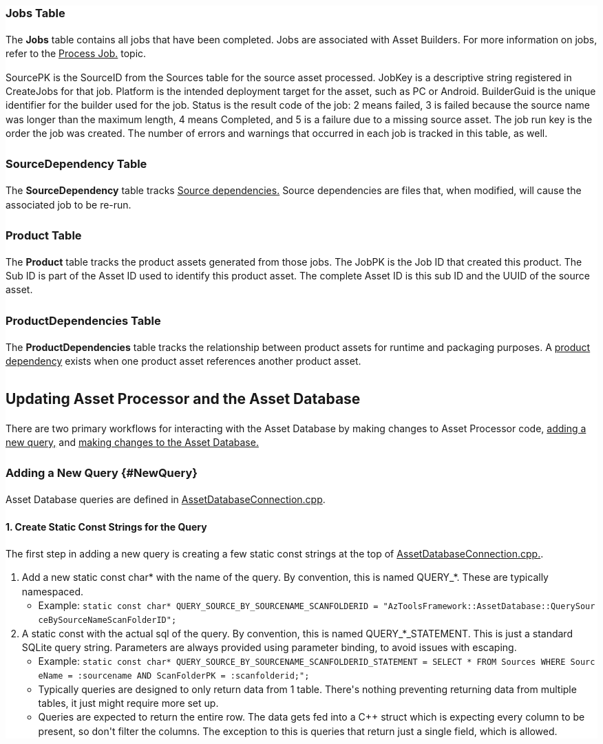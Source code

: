 ### Jobs Table

The **Jobs** table contains all jobs that have been completed. Jobs are associated with Asset Builders. For more information on jobs, refer to the [Process Job.](docs/user-guide/assets/pipeline/asset-builders#process-job) topic.

SourcePK is the SourceID from the Sources table for the source asset processed. JobKey is a descriptive string registered in CreateJobs for that job. Platform is the intended deployment target for the asset, such as PC or Android. BuilderGuid is the unique identifier for the builder used for the job. Status is the result code of the job: 2 means failed, 3 is failed because the source name was longer than the maximum length, 4 means Completed, and 5 is a failure due to a missing source asset. The job run key is the order the job was created. The number of errors and warnings that occurred in each job is tracked in this table, as well.

### SourceDependency Table

The **SourceDependency** table tracks [Source dependencies.](docs/user-guide/assets/pipeline/asset-dependencies-and-identifiers#source-dependencies) Source dependencies are files that, when modified, will cause the associated job to be re-run.

### Product Table

The **Product** table tracks the product assets generated from those jobs. The JobPK is the Job ID that created this product. The Sub ID is part of the Asset ID used to identify this product asset. The complete Asset ID is this sub ID and the UUID of the source asset.

### ProductDependencies Table

The **ProductDependencies** table tracks the relationship between product assets for runtime and packaging purposes. A [product dependency](docs/user-guide/assets/pipeline/asset-dependencies-and-identifiers#product-dependencies) exists when one product asset references another product asset.

## Updating Asset Processor and the Asset Database

There are two primary workflows for interacting with the Asset Database by making changes to Asset Processor code, [adding a new query,](#NewQuery) and [making changes to the Asset Database.](#UpdateDatabase)

### Adding a New Query {#NewQuery}

Asset Database queries are defined in [AssetDatabaseConnection.cpp](https://github.com/o3de/o3de/blob/development/Code/Framework/AzToolsFramework/AzToolsFramework/AssetDatabase/AssetDatabaseConnection.cpp#L49).

#### 1. Create Static Const Strings for the Query
The first step in adding a new query is creating a few static const strings at the top of [AssetDatabaseConnection.cpp.](https://github.com/o3de/o3de/blob/development/Code/Framework/AzToolsFramework/AzToolsFramework/AssetDatabase/AssetDatabaseConnection.cpp#L49).
1. Add a new static const char\* with the name of the query. By convention, this is named QUERY_\*. These are typically namespaced.
   * Example: `static const char* QUERY_SOURCE_BY_SOURCENAME_SCANFOLDERID = "AzToolsFramework::AssetDatabase::QuerySourceBySourceNameScanFolderID";`
1. A static const with the actual sql of the query. By convention, this is named QUERY_\*_STATEMENT. This is just a standard SQLite query string. Parameters are always provided using parameter binding, to avoid issues with escaping.
   * Example: `static const char* QUERY_SOURCE_BY_SOURCENAME_SCANFOLDERID_STATEMENT = SELECT * FROM Sources WHERE SourceName = :sourcename AND ScanFolderPK = :scanfolderid;";`
   * Typically queries are designed to only return data from 1 table.  There's nothing preventing returning data from multiple tables, it just might require more set up.
   * Queries are expected to return the entire row.  The data gets fed into a C++ struct which is expecting every column to be present, so don't filter the columns. The exception to this is queries that return just a single field, which is allowed.